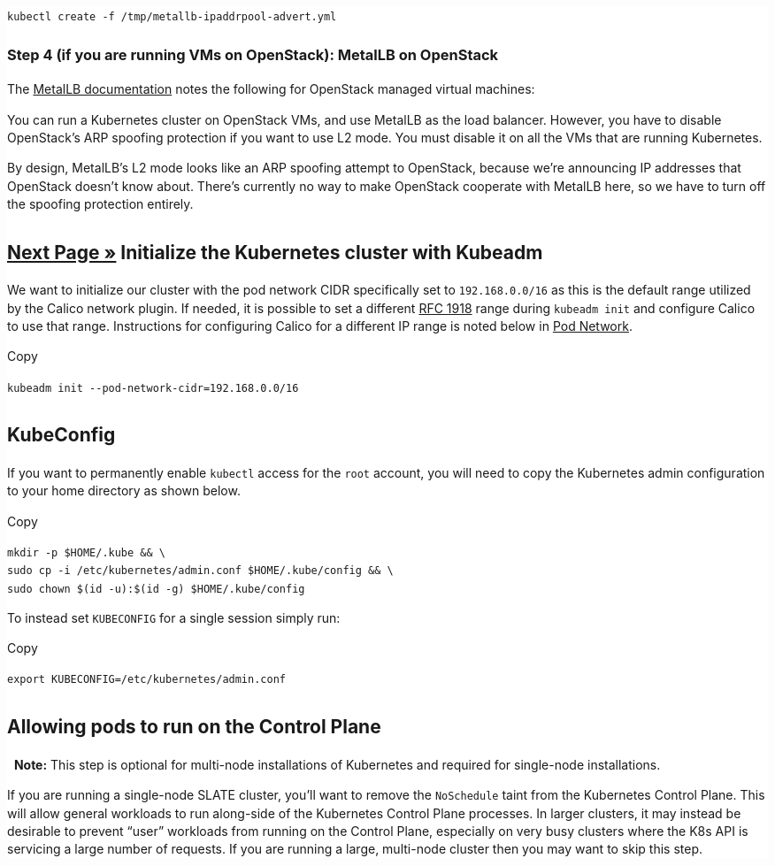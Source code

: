     kubectl create -f /tmp/metallb-ipaddrpool-advert.yml
    

### Step 4 (if you are running VMs on OpenStack): MetalLB on OpenStack

The [MetalLB documentation](https://metallb.universe.tf/faq/#is-metallb-working-on-openstack) notes the following for OpenStack managed virtual machines:

You can run a Kubernetes cluster on OpenStack VMs, and use MetalLB as the load balancer. However, you have to disable OpenStack’s ARP spoofing protection if you want to use L2 mode. You must disable it on all the VMs that are running Kubernetes.

By design, MetalLB’s L2 mode looks like an ARP spoofing attempt to OpenStack, because we’re announcing IP addresses that OpenStack doesn’t know about. There’s currently no way to make OpenStack cooperate with MetalLB here, so we have to turn off the spoofing protection entirely.

[Next Page »](/docs/cluster/manual/slate-worker-node.html)
Initialize the Kubernetes cluster with Kubeadm
----------------------------------------------

We want to initialize our cluster with the pod network CIDR specifically set to `192.168.0.0/16` as this is the default range utilized by the Calico network plugin. If needed, it is possible to set a different [RFC 1918](https://datatracker.ietf.org/doc/html/rfc1918) range during `kubeadm init` and configure Calico to use that range. Instructions for configuring Calico for a different IP range is noted below in [Pod Network](#pod-network).

Copy

    kubeadm init --pod-network-cidr=192.168.0.0/16
    

KubeConfig
----------

If you want to permanently enable `kubectl` access for the `root` account, you will need to copy the Kubernetes admin configuration to your home directory as shown below.

Copy

    mkdir -p $HOME/.kube && \
    sudo cp -i /etc/kubernetes/admin.conf $HOME/.kube/config && \
    sudo chown $(id -u):$(id -g) $HOME/.kube/config
    

To instead set `KUBECONFIG` for a single session simply run:

Copy

    export KUBECONFIG=/etc/kubernetes/admin.conf
    

Allowing pods to run on the Control Plane
-----------------------------------------

  **Note:** This step is optional for multi-node installations of Kubernetes and required for single-node installations.

If you are running a single-node SLATE cluster, you’ll want to remove the `NoSchedule` taint from the Kubernetes Control Plane. This will allow general workloads to run along-side of the Kubernetes Control Plane processes. In larger clusters, it may instead be desirable to prevent “user” workloads from running on the Control Plane, especially on very busy clusters where the K8s API is servicing a large number of requests. If you are running a large, multi-node cluster then you may want to skip this step.
